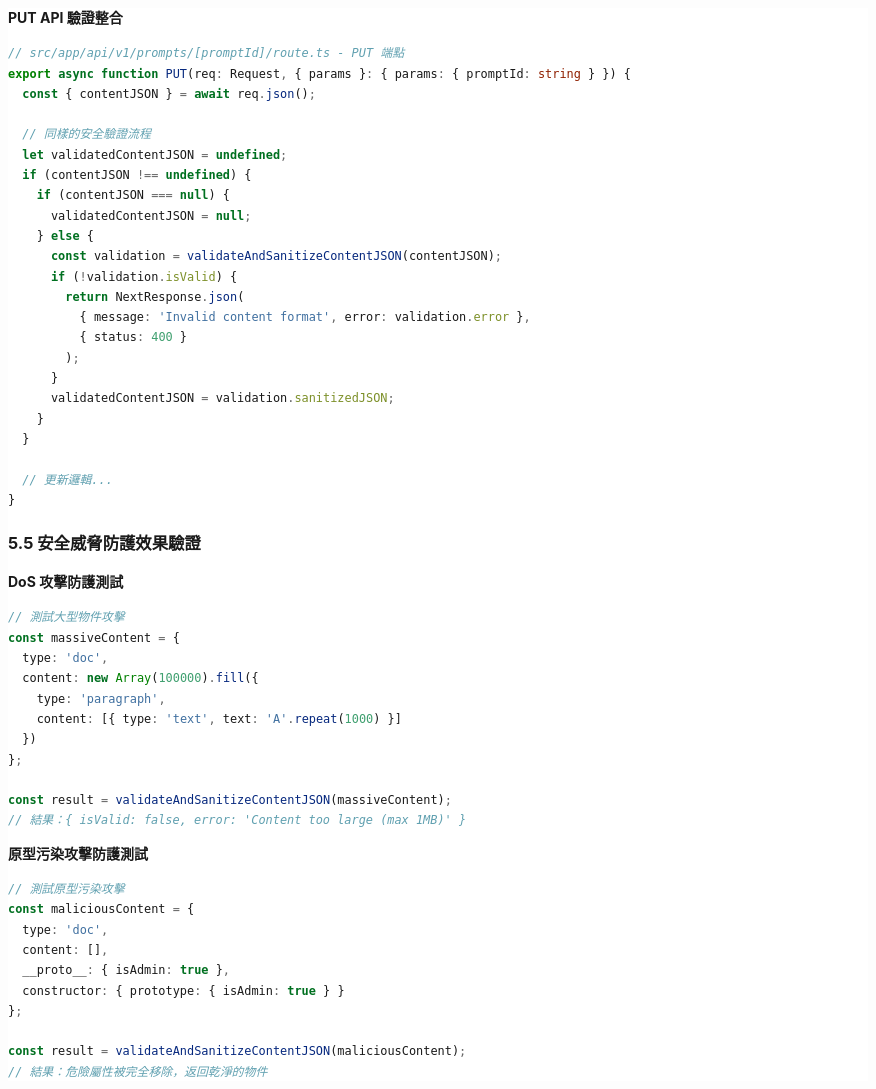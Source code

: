 **PUT API 驗證整合**
```typescript
// src/app/api/v1/prompts/[promptId]/route.ts - PUT 端點
export async function PUT(req: Request, { params }: { params: { promptId: string } }) {
  const { contentJSON } = await req.json();
  
  // 同樣的安全驗證流程
  let validatedContentJSON = undefined;
  if (contentJSON !== undefined) {
    if (contentJSON === null) {
      validatedContentJSON = null;
    } else {
      const validation = validateAndSanitizeContentJSON(contentJSON);
      if (!validation.isValid) {
        return NextResponse.json(
          { message: 'Invalid content format', error: validation.error },
          { status: 400 }
        );
      }
      validatedContentJSON = validation.sanitizedJSON;
    }
  }

  // 更新邏輯...
}
```

### 5.5 安全威脅防護效果驗證

**DoS 攻擊防護測試**
```typescript
// 測試大型物件攻擊
const massiveContent = {
  type: 'doc',
  content: new Array(100000).fill({
    type: 'paragraph',
    content: [{ type: 'text', text: 'A'.repeat(1000) }]
  })
};

const result = validateAndSanitizeContentJSON(massiveContent);
// 結果：{ isValid: false, error: 'Content too large (max 1MB)' }
```

**原型污染攻擊防護測試**
```typescript
// 測試原型污染攻擊
const maliciousContent = {
  type: 'doc',
  content: [],
  __proto__: { isAdmin: true },
  constructor: { prototype: { isAdmin: true } }
};

const result = validateAndSanitizeContentJSON(maliciousContent);
// 結果：危險屬性被完全移除，返回乾淨的物件
```
